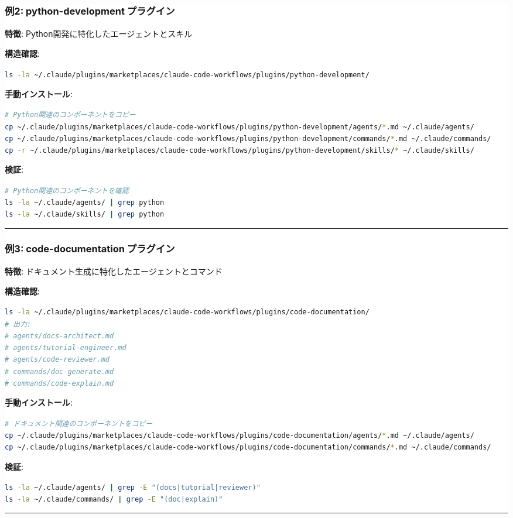 
### 例2: python-development プラグイン

**特徴**: Python開発に特化したエージェントとスキル

**構造確認**:
```bash
ls -la ~/.claude/plugins/marketplaces/claude-code-workflows/plugins/python-development/
```

**手動インストール**:
```bash
# Python関連のコンポーネントをコピー
cp ~/.claude/plugins/marketplaces/claude-code-workflows/plugins/python-development/agents/*.md ~/.claude/agents/
cp ~/.claude/plugins/marketplaces/claude-code-workflows/plugins/python-development/commands/*.md ~/.claude/commands/
cp -r ~/.claude/plugins/marketplaces/claude-code-workflows/plugins/python-development/skills/* ~/.claude/skills/
```

**検証**:
```bash
# Python関連のコンポーネントを確認
ls -la ~/.claude/agents/ | grep python
ls -la ~/.claude/skills/ | grep python
```

---

### 例3: code-documentation プラグイン

**特徴**: ドキュメント生成に特化したエージェントとコマンド

**構造確認**:
```bash
ls -la ~/.claude/plugins/marketplaces/claude-code-workflows/plugins/code-documentation/
# 出力:
# agents/docs-architect.md
# agents/tutorial-engineer.md
# agents/code-reviewer.md
# commands/doc-generate.md
# commands/code-explain.md
```

**手動インストール**:
```bash
# ドキュメント関連のコンポーネントをコピー
cp ~/.claude/plugins/marketplaces/claude-code-workflows/plugins/code-documentation/agents/*.md ~/.claude/agents/
cp ~/.claude/plugins/marketplaces/claude-code-workflows/plugins/code-documentation/commands/*.md ~/.claude/commands/
```

**検証**:
```bash
ls -la ~/.claude/agents/ | grep -E "(docs|tutorial|reviewer)"
ls -la ~/.claude/commands/ | grep -E "(doc|explain)"
```

---